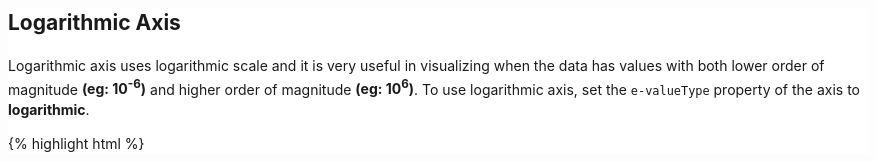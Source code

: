 

## Logarithmic Axis

Logarithmic axis uses logarithmic scale and it is very useful in visualizing when the data has values with both lower order of magnitude **(eg: 10<sup>-6</sup>)** and higher order of magnitude **(eg: 10<sup>6</sup>)**. To use logarithmic axis, set the `e-valueType` property of the axis to **logarithmic**.  

{% highlight html %}

<html xmlns="http://www.w3.org/1999/xhtml" lang="en" ng-app="ChartApp">
    <head>
        <title>Essential Studio for AngularJS: Chart</title>
        <!--CSS and Script file References -->
    </head>
    <body ng-controller="ChartCtrl">
        <div id="container" ej-chart  e-primaryyaxis-valuetype="logarithmic">
        </div>
        <script>
            angular.module('ChartApp', ['ejangular'])
            .controller('ChartCtrl', function ($scope) {
                   
                });
        </script>
    </body>
</html>


{% endhighlight %}


![Logarithmic Axis](Axis_images/axis_img19.png)
